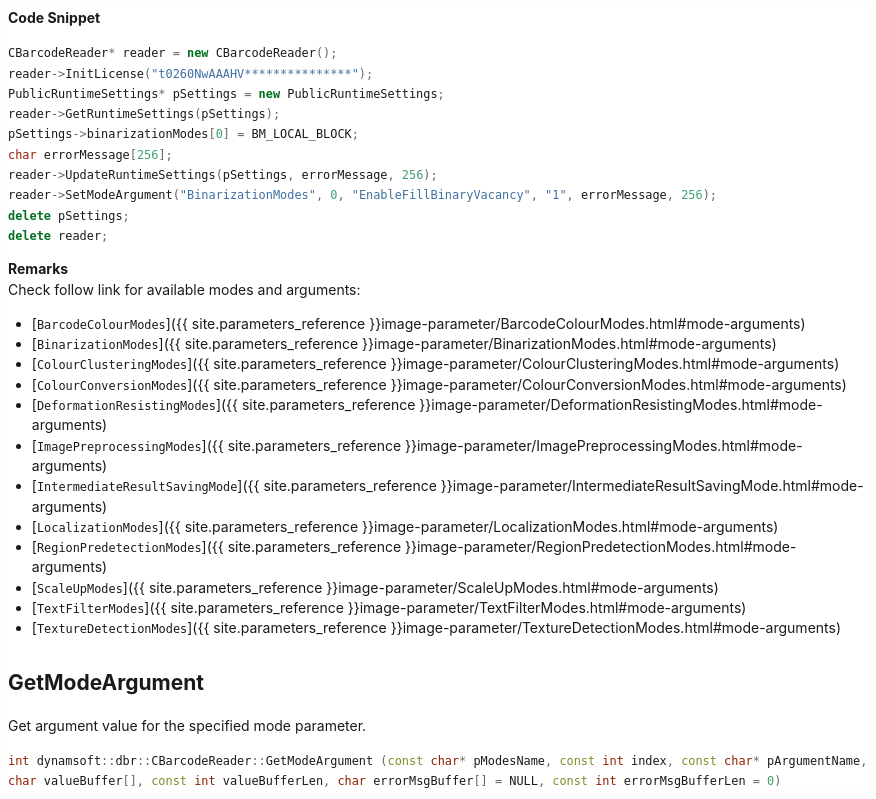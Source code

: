 **Code Snippet**  
```cpp
CBarcodeReader* reader = new CBarcodeReader();
reader->InitLicense("t0260NwAAAHV***************");
PublicRuntimeSettings* pSettings = new PublicRuntimeSettings;
reader->GetRuntimeSettings(pSettings);
pSettings->binarizationModes[0] = BM_LOCAL_BLOCK;
char errorMessage[256];
reader->UpdateRuntimeSettings(pSettings, errorMessage, 256);
reader->SetModeArgument("BinarizationModes", 0, "EnableFillBinaryVacancy", "1", errorMessage, 256);
delete pSettings;
delete reader;
```

**Remarks**  
Check follow link for available modes and arguments:
- [`BarcodeColourModes`]({{ site.parameters_reference }}image-parameter/BarcodeColourModes.html#mode-arguments)
- [`BinarizationModes`]({{ site.parameters_reference }}image-parameter/BinarizationModes.html#mode-arguments)
- [`ColourClusteringModes`]({{ site.parameters_reference }}image-parameter/ColourClusteringModes.html#mode-arguments)
- [`ColourConversionModes`]({{ site.parameters_reference }}image-parameter/ColourConversionModes.html#mode-arguments)
- [`DeformationResistingModes`]({{ site.parameters_reference }}image-parameter/DeformationResistingModes.html#mode-arguments)
- [`ImagePreprocessingModes`]({{ site.parameters_reference }}image-parameter/ImagePreprocessingModes.html#mode-arguments)
- [`IntermediateResultSavingMode`]({{ site.parameters_reference }}image-parameter/IntermediateResultSavingMode.html#mode-arguments)
- [`LocalizationModes`]({{ site.parameters_reference }}image-parameter/LocalizationModes.html#mode-arguments)
- [`RegionPredetectionModes`]({{ site.parameters_reference }}image-parameter/RegionPredetectionModes.html#mode-arguments)
- [`ScaleUpModes`]({{ site.parameters_reference }}image-parameter/ScaleUpModes.html#mode-arguments)
- [`TextFilterModes`]({{ site.parameters_reference }}image-parameter/TextFilterModes.html#mode-arguments)
- [`TextureDetectionModes`]({{ site.parameters_reference }}image-parameter/TextureDetectionModes.html#mode-arguments) 







## GetModeArgument

Get argument value for the specified mode parameter.

```cpp
int dynamsoft::dbr::CBarcodeReader::GetModeArgument (const char* pModesName, const int index, const char* pArgumentName, char valueBuffer[], const int valueBufferLen, char errorMsgBuffer[] = NULL, const int errorMsgBufferLen = 0)	
```   
   